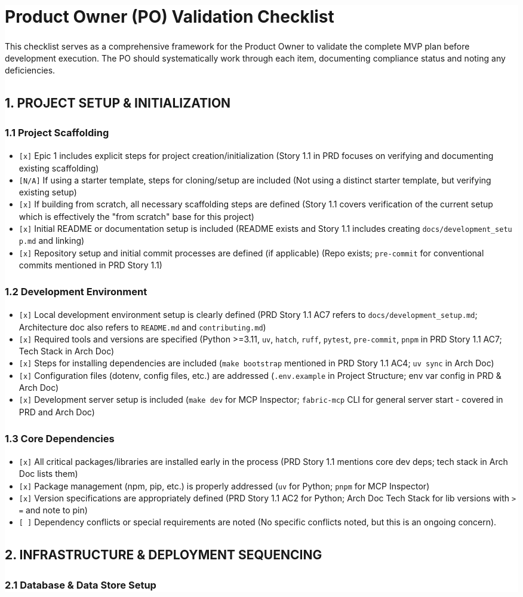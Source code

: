 # Product Owner (PO) Validation Checklist

This checklist serves as a comprehensive framework for the Product Owner to validate the complete MVP plan before development execution. The PO should systematically work through each item, documenting compliance status and noting any deficiencies.

## 1. PROJECT SETUP & INITIALIZATION

### 1.1 Project Scaffolding

* `[x]` Epic 1 includes explicit steps for project creation/initialization (Story 1.1 in PRD focuses on verifying and documenting existing scaffolding)
* `[N/A]` If using a starter template, steps for cloning/setup are included (Not using a distinct starter template, but verifying existing setup)
* `[x]` If building from scratch, all necessary scaffolding steps are defined (Story 1.1 covers verification of the current setup which is effectively the "from scratch" base for this project)
* `[x]` Initial README or documentation setup is included (README exists and Story 1.1 includes creating `docs/development_setup.md` and linking)
* `[x]` Repository setup and initial commit processes are defined (if applicable) (Repo exists; `pre-commit` for conventional commits mentioned in PRD Story 1.1)

### 1.2 Development Environment

* `[x]` Local development environment setup is clearly defined (PRD Story 1.1 AC7 refers to `docs/development_setup.md`; Architecture doc also refers to `README.md` and `contributing.md`)
* `[x]` Required tools and versions are specified (Python >=3.11, `uv`, `hatch`, `ruff`, `pytest`, `pre-commit`, `pnpm` in PRD Story 1.1 AC7; Tech Stack in Arch Doc)
* `[x]` Steps for installing dependencies are included (`make bootstrap` mentioned in PRD Story 1.1 AC4; `uv sync` in Arch Doc)
* `[x]` Configuration files (dotenv, config files, etc.) are addressed (`.env.example` in Project Structure; env var config in PRD & Arch Doc)
* `[x]` Development server setup is included (`make dev` for MCP Inspector; `fabric-mcp` CLI for general server start - covered in PRD and Arch Doc)

### 1.3 Core Dependencies

* `[x]` All critical packages/libraries are installed early in the process (PRD Story 1.1 mentions core dev deps; tech stack in Arch Doc lists them)
* `[x]` Package management (npm, pip, etc.) is properly addressed (`uv` for Python; `pnpm` for MCP Inspector)
* `[x]` Version specifications are appropriately defined (PRD Story 1.1 AC2 for Python; Arch Doc Tech Stack for lib versions with `>=` and note to pin)
* `[ ]` Dependency conflicts or special requirements are noted (No specific conflicts noted, but this is an ongoing concern).

## 2. INFRASTRUCTURE & DEPLOYMENT SEQUENCING

### 2.1 Database & Data Store Setup
